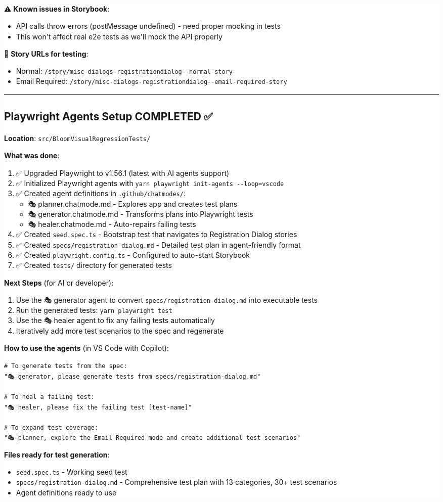 ⚠️ **Known issues in Storybook**:
- API calls throw errors (postMessage undefined) - need proper mocking in tests
- This won't affect real e2e tests as we'll mock the API properly

📍 **Story URLs for testing**:
- Normal: `/story/misc-dialogs-registrationdialog--normal-story`
- Email Required: `/story/misc-dialogs-registrationdialog--email-required-story`

---

## Playwright Agents Setup COMPLETED ✅

**Location**: `src/BloomVisualRegressionTests/`

**What was done**:
1. ✅ Upgraded Playwright to v1.56.1 (latest with AI agents support)
2. ✅ Initialized Playwright agents with `yarn playwright init-agents --loop=vscode`
3. ✅ Created agent definitions in `.github/chatmodes/`:
   - 🎭 planner.chatmode.md - Explores app and creates test plans
   - 🎭 generator.chatmode.md - Transforms plans into Playwright tests
   - 🎭 healer.chatmode.md - Auto-repairs failing tests
4. ✅ Created `seed.spec.ts` - Bootstrap test that navigates to Registration Dialog stories
5. ✅ Created `specs/registration-dialog.md` - Detailed test plan in agent-friendly format
6. ✅ Created `playwright.config.ts` - Configured to auto-start Storybook
7. ✅ Created `tests/` directory for generated tests

**Next Steps** (for AI or developer):
1. Use the 🎭 generator agent to convert `specs/registration-dialog.md` into executable tests
2. Run the generated tests: `yarn playwright test`
3. Use the 🎭 healer agent to fix any failing tests automatically
4. Iteratively add more test scenarios to the spec and regenerate

**How to use the agents** (in VS Code with Copilot):
```
# To generate tests from the spec:
"🎭 generator, please generate tests from specs/registration-dialog.md"

# To heal a failing test:
"🎭 healer, please fix the failing test [test-name]"

# To expand test coverage:
"🎭 planner, explore the Email Required mode and create additional test scenarios"
```

**Files ready for test generation**:
- `seed.spec.ts` - Working seed test
- `specs/registration-dialog.md` - Comprehensive test plan with 13 categories, 30+ test scenarios
- Agent definitions ready to use
